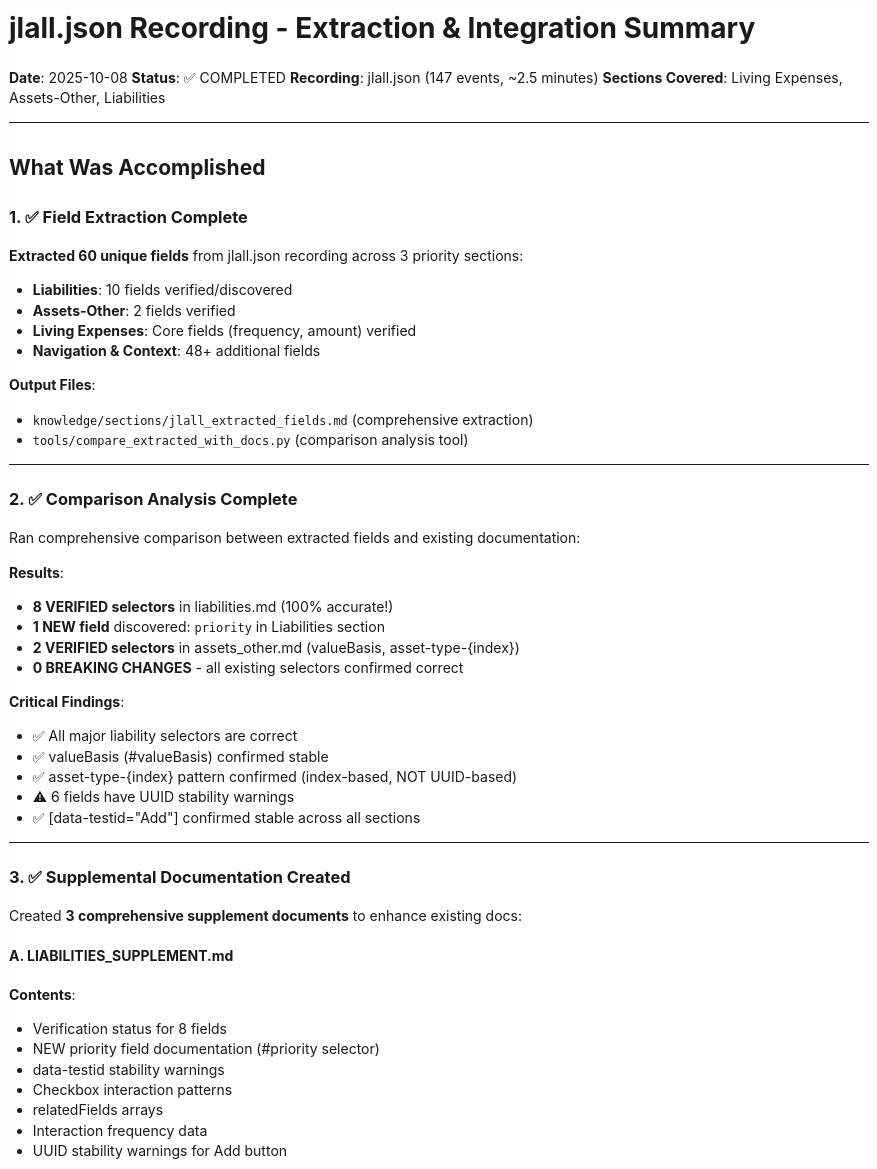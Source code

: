 # jlall.json Recording - Extraction & Integration Summary

**Date**: 2025-10-08
**Status**: ✅ COMPLETED
**Recording**: jlall.json (147 events, ~2.5 minutes)
**Sections Covered**: Living Expenses, Assets-Other, Liabilities

---

## What Was Accomplished

### 1. ✅ Field Extraction Complete

**Extracted 60 unique fields** from jlall.json recording across 3 priority sections:
- **Liabilities**: 10 fields verified/discovered
- **Assets-Other**: 2 fields verified
- **Living Expenses**: Core fields (frequency, amount) verified
- **Navigation & Context**: 48+ additional fields

**Output Files**:
- `knowledge/sections/jlall_extracted_fields.md` (comprehensive extraction)
- `tools/compare_extracted_with_docs.py` (comparison analysis tool)

---

### 2. ✅ Comparison Analysis Complete

Ran comprehensive comparison between extracted fields and existing documentation:

**Results**:
- **8 VERIFIED selectors** in liabilities.md (100% accurate!)
- **1 NEW field** discovered: `priority` in Liabilities section
- **2 VERIFIED selectors** in assets_other.md (valueBasis, asset-type-{index})
- **0 BREAKING CHANGES** - all existing selectors confirmed correct

**Critical Findings**:
- ✅ All major liability selectors are correct
- ✅ valueBasis (#valueBasis) confirmed stable
- ✅ asset-type-{index} pattern confirmed (index-based, NOT UUID-based)
- ⚠️ 6 fields have UUID stability warnings
- ✅ [data-testid="Add"] confirmed stable across all sections

---

### 3. ✅ Supplemental Documentation Created

Created **3 comprehensive supplement documents** to enhance existing docs:

#### A. LIABILITIES_SUPPLEMENT.md
**Contents**:
- Verification status for 8 fields
- NEW priority field documentation (#priority selector)
- data-testid stability warnings
- Checkbox interaction patterns
- relatedFields arrays
- Interaction frequency data
- UUID stability warnings for Add button
